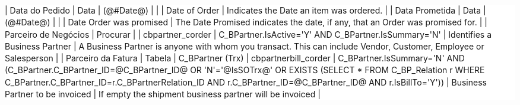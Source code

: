 |            Data do Pedido            |               Data                |                                                                       (@\#Date@)                                                                       |                                    |                                                                                                                                                                                                                                                                      |                                                Date of Order                                                |                                                                                                                                                                                                                                                                                                                                             Indicates the Date an item was ordered.                                                                                                                                                                                                                                                                                                                                             |
|            Data Prometida            |               Data                |                                                                       (@\#Date@)                                                                       |                                    |                                                                                                                                                                                                                                                                      |                                           Date Order was promised                                           |                                                                                                                                                                                                                                                                                                                          The Date Promised indicates the date, if any, that an Order was promised for.                                                                                                                                                                                                                                                                                                                          |
|         Parceiro de Negócios         |             Procurar              |                                                                                                                                                        |         cbpartner\_corder          |                                                                                                        C\_BPartner.IsActive='Y' AND C\_BPartner.IsSummary='N'                                                                                                        |                                        Identifies a Business Partner                                        |                                                                                                                                                                                                                                                                                                         A Business Partner is anyone with whom you transact. This can include Vendor, Customer, Employee or Salesperson                                                                                                                                                                                                                                                                                                         |
|          Parceiro da Fatura          |              Tabela               |                                                                   C\_BPartner (Trx)                                                                    |       cbpartnerbill\_corder        | C\_BPartner.IsSummary='N' AND (C\_BPartner.C\_BPartner\_ID=@C\_BPartner\_ID@ OR 'N'='@IsSOTrx@' OR EXISTS (SELECT \* FROM C\_BP\_Relation r WHERE C\_BPartner.C\_BPartner\_ID=r.C\_BPartnerRelation\_ID AND r.C\_BPartner\_ID=@C\_BPartner\_ID@ AND r.IsBillTo='Y')) |                                       Business Partner to be invoiced                                       |                                                                                                                                                                                                                                                                                                                                     If empty the shipment business partner will be invoiced                                                                                                                                                                                                                                                                                                                                     |